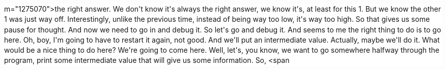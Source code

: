   m="1275070">the</span> <span m="1275180">right</span> <span
  m="1275450">answer.</span> <span m="1275770">We</span> <span
  m="1275860">don't</span> <span m="1276030">know</span> <span
  m="1276110">it's</span> <span m="1276260">always</span> <span
  m="1276640">the</span> <span m="1276730">right</span> <span
  m="1276950">answer,</span> <span m="1277250">we</span> <span
  m="1277400">know</span> <span m="1277550">it's,</span> <span
  m="1277680">at</span> <span m="1277760">least</span> <span
  m="1277970">for</span> <span m="1278060">this</span> <span
  m="1278280">1.</span> <span m="1278970">But we</span> <span
  m="1279150">know</span> <span m="1279350">the other 1</span> <span
  m="1279560">was</span> <span m="1279780">just</span> <span
  m="1280070">way</span> <span m="1280570">off.</span> <span
  m="1282440">Interestingly,</span> <span m="1283250">unlike</span> <span
  m="1283620">the</span> <span m="1283710">previous</span> <span
  m="1284230">time,</span> <span m="1284530">instead</span> <span
  m="1284830">of</span> <span m="1284910">being</span> <span
  m="1285130">way</span> <span m="1285370">too</span> <span
  m="1285580">low,</span> <span m="1285860">it's</span> <span
  m="1285990">way</span> <span m="1286190">too</span> <span
  m="1286400">high.</span> <span m="1289860">So</span> <span
  m="1290120">that</span> <span m="1290420">gives</span> <span
  m="1290680">us</span> <span m="1290860">some</span> <span
  m="1291470">pause</span> <span m="1291890">for</span> <span
  m="1292010">thought.</span> <span m="1293160">And</span> <span
  m="1293320">now</span> <span m="1294020">we</span> <span
  m="1294170">need</span> <span m="1294340">to</span> <span
  m="1294420">go</span> <span m="1294580">in</span> <span m="1294710">and</span>
  <span m="1294820">debug</span> <span m="1295180">it.</span> <span
  m="1297120">So</span> <span m="1297320">let's</span> <span
  m="1297540">go</span> <span m="1297710">and</span> <span
  m="1297830">debug</span> <span m="1298240">it.</span> <span
  m="1300720">And</span> <span m="1301300">seems</span> <span
  m="1301700">to</span> <span m="1301820">me</span> <span m="1302000">the</span>
  <span m="1302110">right</span> <span m="1302380">thing</span> <span
  m="1302600">to</span> <span m="1302730">do</span> <span m="1303000">is</span>
  <span m="1303470">to</span> <span m="1303760">go</span> <span
  m="1303940">here.</span> <span m="1311270">Oh, boy,</span> <span
  m="1311710">I'm</span> <span m="1311890">going to</span> <span
  m="1312140">have to</span> <span m="1312260">restart it</span> <span
  m="1312630">again,</span> <span m="1313370">not</span> <span
  m="1313750">good.</span> <span m="1316590">And</span> <span
  m="1317120">we'll</span> <span m="1317340">put</span> <span
  m="1317560">an</span> <span m="1317650">intermediate</span> <span
  m="1318210">value.</span> <span m="1320300">Actually,</span> <span
  m="1321030">maybe</span> <span m="1321300">we'll</span> <span
  m="1321460">do</span> <span m="1321640">it.</span> <span
  m="1327440">What</span> <span m="1327760">would</span> <span
  m="1327860">be</span> <span m="1327990">a</span> <span m="1328040">nice</span>
  <span m="1328320">thing</span> <span m="1328600">to</span> <span
  m="1328720">do</span> <span m="1328900">here?</span> <span
  m="1336510">We're</span> <span m="1336630">going to</span> <span
  m="1336840">come</span> <span m="1337120">here.</span> <span
  m="1338580">Well,</span> <span m="1338980">let's,</span> <span
  m="1339460">you</span> <span m="1339680">know,</span> <span m="1339810">we
  want</span> <span m="1340000">to</span> <span m="1340060">go</span> <span
  m="1340170">somewhere</span> <span m="1340630">halfway</span> <span
  m="1341130">through</span> <span m="1341340">the</span> <span
  m="1341430">program,</span> <span m="1342920">print</span> <span
  m="1343170">some</span> <span m="1343350">intermediate</span> <span
  m="1343980">value</span> <span m="1344330">that</span> <span
  m="1344440">will</span> <span m="1344540">give</span> <span
  m="1344740">us</span> <span m="1344890">some</span> <span
  m="1344990">information.</span> <span m="1347100">So,</span> <span